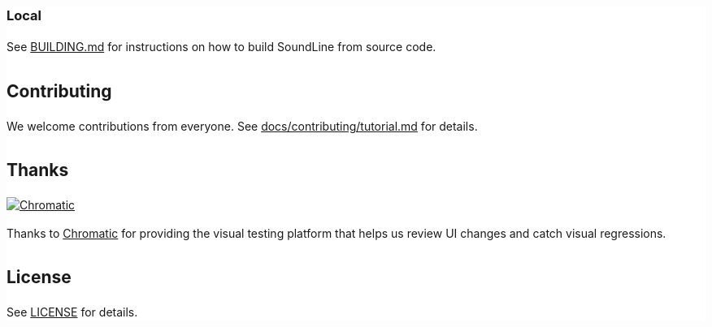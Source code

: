 ### Local

See [BUILDING.md] for instructions on how to build SoundLine from source code.

## Contributing

We welcome contributions from everyone.
See [docs/contributing/tutorial.md](./docs/contributing/tutorial.md) for details.

## Thanks

<a href="https://www.chromatic.com/"><img src="https://user-images.githubusercontent.com/321738/84662277-e3db4f80-af1b-11ea-88f5-91d67a5e59f6.png" width="153" height="30" alt="Chromatic" /></a>

Thanks to [Chromatic](https://www.chromatic.com/) for providing the visual testing platform that helps us review UI changes and catch visual regressions.

## License

See [LICENSE] for details.

[all-contributors-badge]: https://img.shields.io/github/contributors/toeverything/AFFiNE
[license]: ./LICENSE
[building.md]: ./docs/BUILDING.md
[update page]: https://affine.pro/blog?tag=Release%20Note
[jobs available]: ./docs/jobs.md
[latest packages]: https://github.com/toeverything/AFFiNE/pkgs/container/affine-self-hosted
[contributor license agreement]: https://github.com/toeverything/affine/edit/canary/.github/CLA.md
[rust-version-icon]: https://img.shields.io/badge/Rust-1.77.2-dea584
[stars-icon]: https://img.shields.io/github/stars/toeverything/AFFiNE.svg?style=flat&logo=github&colorB=red&label=stars
[codecov]: https://codecov.io/gh/toeverything/affine/branch/canary/graphs/badge.svg?branch=canary
[node-version-icon]: https://img.shields.io/badge/node-%3E=18.16.1-success
[typescript-version-icon]: https://img.shields.io/github/package-json/dependency-version/toeverything/affine/dev/typescript
[react-version-icon]: https://img.shields.io/github/package-json/dependency-version/toeverything/AFFiNE/react?filename=packages%2Ffrontend%2Fcore%2Fpackage.json&color=rgb(97%2C228%2C251)
[blocksuite-icon]: https://img.shields.io/github/package-json/dependency-version/toeverything/AFFiNE/@blocksuite/store?color=6880ff&filename=packages%2Ffrontend%2Fcore%2Fpackage.json&label=blocksuite
